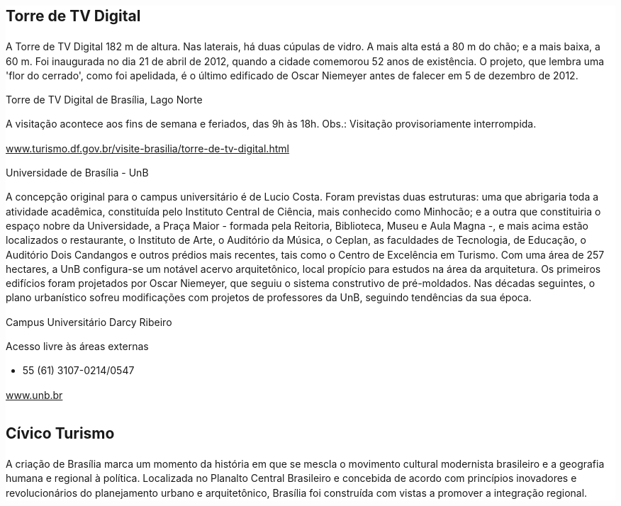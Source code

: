 



## Torre de TV Digital

A Torre de TV Digital 182 m de altura. Nas laterais, há duas cúpulas de vidro. A mais alta está a 80 m do chão; e a mais baixa, a 60 m. Foi inaugurada no dia 21 de abril de 2012, quando a cidade comemorou 52 anos de existência. O projeto, que lembra uma 'flor do cerrado', como foi apelidada, é o último edificado de Oscar Niemeyer antes de falecer em 5 de dezembro de 2012.



Torre de TV Digital de Brasília, Lago Norte





A visitação acontece aos fins de semana e feriados, das 9h às 18h. Obs.: Visitação provisoriamente interrompida.

www.turismo.df.gov.br/visite-brasilia/torre-de-tv-digital.html



Universidade de Brasília - UnB



A concepção original para o campus universitário é de Lucio Costa. Foram previstas duas estruturas: uma que abrigaria toda a atividade acadêmica, constituída pelo Instituto Central de Ciência, mais conhecido como Minhocão; e a outra que constituiria o espaço nobre da Universidade, a Praça Maior - formada pela Reitoria, Biblioteca, Museu e Aula Magna -, e mais acima estão localizados o restaurante, o Instituto de Arte, o Auditório da Música, o Ceplan, as faculdades de Tecnologia, de Educação, o Auditório Dois Candangos e outros prédios mais recentes, tais como o Centro de Excelência em Turismo. Com uma área de 257 hectares, a UnB configura-se um notável acervo arquitetônico, local propício para estudos na área da arquitetura. Os primeiros edifícios foram projetados por Oscar Niemeyer, que seguiu o sistema construtivo de pré-moldados. Nas décadas seguintes, o plano urbanístico sofreu modificações com projetos de professores da UnB, seguindo tendências da sua época.



Campus Universitário Darcy Ribeiro

Acesso livre às áreas externas





+ 55 (61) 3107-0214/0547



www.unb.br

## Cívico Turismo



A criação de Brasília marca um momento da história em que se mescla o movimento cultural modernista brasileiro e a geografia humana e regional à política. Localizada no Planalto Central Brasileiro e concebida de acordo com princípios inovadores e revolucionários do planejamento urbano e arquitetônico, Brasília foi construída com vistas a promover a integração regional.
